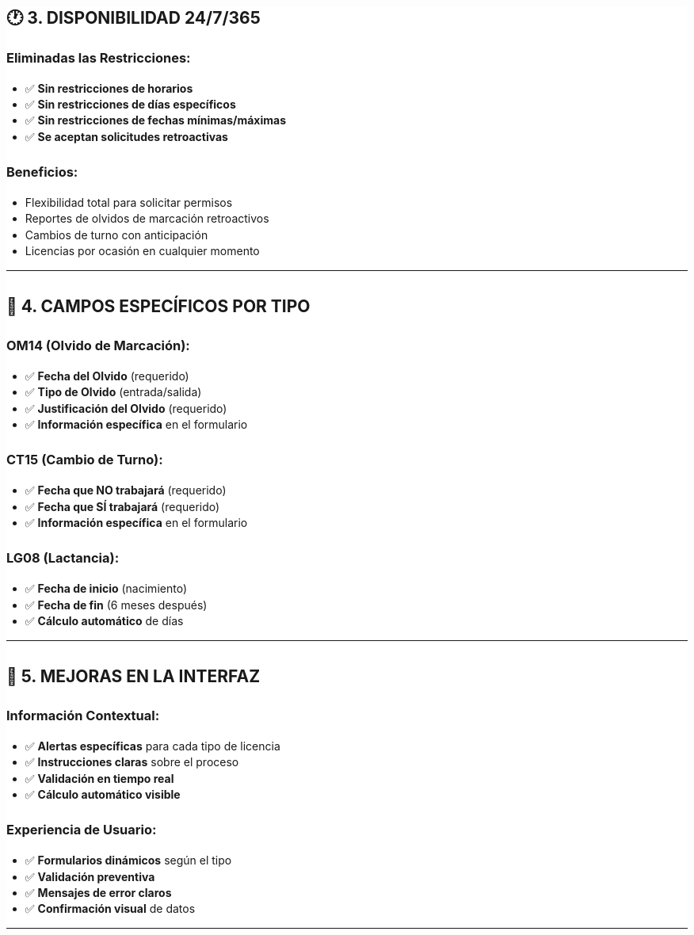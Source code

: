 
## 🕐 **3. DISPONIBILIDAD 24/7/365**

### **Eliminadas las Restricciones:**
- ✅ **Sin restricciones de horarios**
- ✅ **Sin restricciones de días específicos**
- ✅ **Sin restricciones de fechas mínimas/máximas**
- ✅ **Se aceptan solicitudes retroactivas**

### **Beneficios:**
- Flexibilidad total para solicitar permisos
- Reportes de olvidos de marcación retroactivos
- Cambios de turno con anticipación
- Licencias por ocasión en cualquier momento

---

## 📝 **4. CAMPOS ESPECÍFICOS POR TIPO**

### **OM14 (Olvido de Marcación):**
- ✅ **Fecha del Olvido** (requerido)
- ✅ **Tipo de Olvido** (entrada/salida)
- ✅ **Justificación del Olvido** (requerido)
- ✅ **Información específica** en el formulario

### **CT15 (Cambio de Turno):**
- ✅ **Fecha que NO trabajará** (requerido)
- ✅ **Fecha que SÍ trabajará** (requerido)
- ✅ **Información específica** en el formulario

### **LG08 (Lactancia):**
- ✅ **Fecha de inicio** (nacimiento)
- ✅ **Fecha de fin** (6 meses después)
- ✅ **Cálculo automático** de días

---

## 🎨 **5. MEJORAS EN LA INTERFAZ**

### **Información Contextual:**
- ✅ **Alertas específicas** para cada tipo de licencia
- ✅ **Instrucciones claras** sobre el proceso
- ✅ **Validación en tiempo real**
- ✅ **Cálculo automático visible**

### **Experiencia de Usuario:**
- ✅ **Formularios dinámicos** según el tipo
- ✅ **Validación preventiva**
- ✅ **Mensajes de error claros**
- ✅ **Confirmación visual** de datos

---